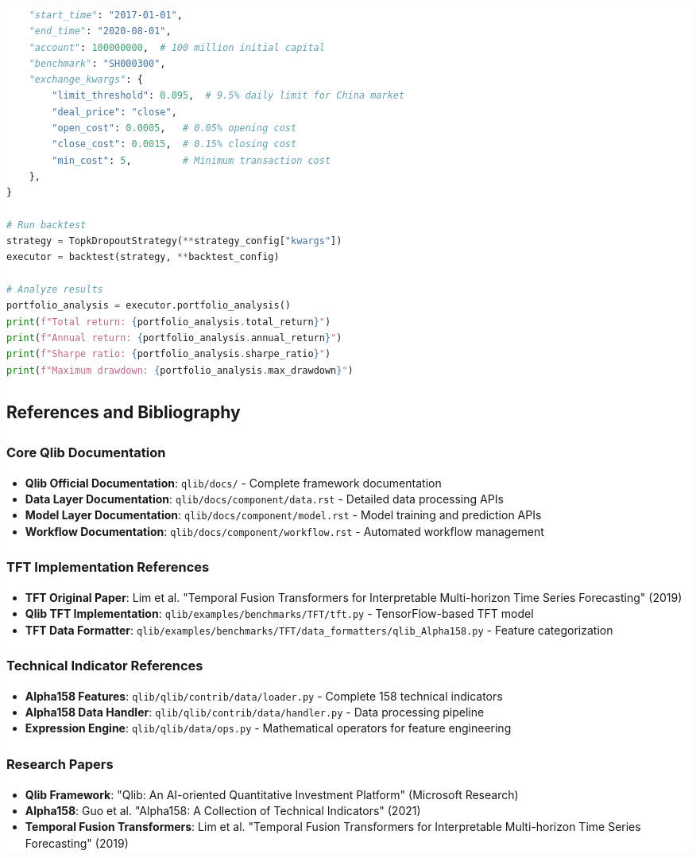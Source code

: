 ```python
    "start_time": "2017-01-01",
    "end_time": "2020-08-01",
    "account": 100000000,  # 100 million initial capital
    "benchmark": "SH000300",
    "exchange_kwargs": {
        "limit_threshold": 0.095,  # 9.5% daily limit for China market
        "deal_price": "close",
        "open_cost": 0.0005,   # 0.05% opening cost
        "close_cost": 0.0015,  # 0.15% closing cost
        "min_cost": 5,         # Minimum transaction cost
    },
}

# Run backtest
strategy = TopkDropoutStrategy(**strategy_config["kwargs"])
executor = backtest(strategy, **backtest_config)

# Analyze results
portfolio_analysis = executor.portfolio_analysis()
print(f"Total return: {portfolio_analysis.total_return}")
print(f"Annual return: {portfolio_analysis.annual_return}")
print(f"Sharpe ratio: {portfolio_analysis.sharpe_ratio}")
print(f"Maximum drawdown: {portfolio_analysis.max_drawdown}")
```

## References and Bibliography

### Core Qlib Documentation
- **Qlib Official Documentation**: `qlib/docs/` - Complete framework documentation
- **Data Layer Documentation**: `qlib/docs/component/data.rst` - Detailed data processing APIs
- **Model Layer Documentation**: `qlib/docs/component/model.rst` - Model training and prediction APIs
- **Workflow Documentation**: `qlib/docs/component/workflow.rst` - Automated workflow management

### TFT Implementation References
- **TFT Original Paper**: Lim et al. "Temporal Fusion Transformers for Interpretable Multi-horizon Time Series Forecasting" (2019)
- **Qlib TFT Implementation**: `qlib/examples/benchmarks/TFT/tft.py` - TensorFlow-based TFT model
- **TFT Data Formatter**: `qlib/examples/benchmarks/TFT/data_formatters/qlib_Alpha158.py` - Feature categorization

### Technical Indicator References
- **Alpha158 Features**: `qlib/qlib/contrib/data/loader.py` - Complete 158 technical indicators
- **Alpha158 Data Handler**: `qlib/qlib/contrib/data/handler.py` - Data processing pipeline
- **Expression Engine**: `qlib/qlib/data/ops.py` - Mathematical operators for feature engineering

### Research Papers
- **Qlib Framework**: "Qlib: An AI-oriented Quantitative Investment Platform" (Microsoft Research)
- **Alpha158**: Guo et al. "Alpha158: A Collection of Technical Indicators" (2021)
- **Temporal Fusion Transformers**: Lim et al. "Temporal Fusion Transformers for Interpretable Multi-horizon Time Series Forecasting" (2019)
